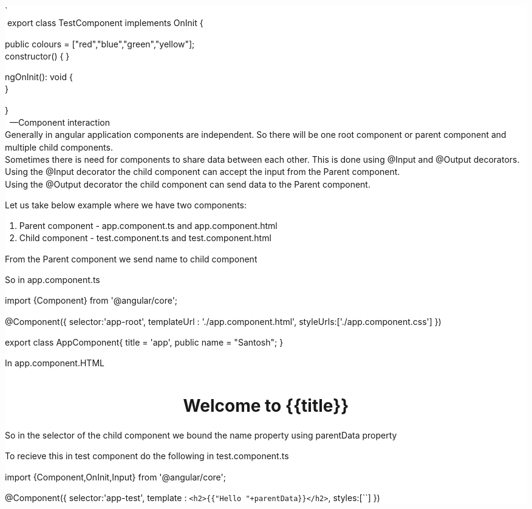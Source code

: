 
` <br/>
 export class TestComponent implements OnInit { <br/>

  public colours = ["red","blue","green","yellow"]; <br/>
  constructor() { } <br/>

  ngOnInit(): void { <br/>
  } <br/>

} <br/>
 
—Component interaction <br/>
Generally in angular application components are independent. So there will be one root component or parent component and multiple child components. <br/>
Sometimes there is need for components to share data between each other. This is done using @Input and @Output decorators. <br/>
Using the @Input decorator the child component can accept the input from the Parent component. <br/>
Using the @Output decorator the child component can send data to the Parent component. <br/>

Let us take below example where we have two components: <br/>
1. Parent component - app.component.ts and app.component.html <br/>
2. Child component - test.component.ts and test.component.html <br/>

From the Parent component we send name to child component <br/>

So in app.component.ts <br/>

import {Component} from '@angular/core';

@Component({
  selector:'app-root',
  templateUrl : './app.component.html',
  styleUrls:['./app.component.css']
})

export class AppComponent{
  title = 'app',
  public name = "Santosh";
}

In app.component.HTML

<div style="text-align:center">
  <h1>
    Welcome to {{title}}
  </h1>
</div>
<app-test [parentData]="name"></app-test>

So in the selector of the child component we bound the name property using parentData property

To recieve this in test component do the following in test.component.ts

import {Component,OnInit,Input} from '@angular/core';

@Component({
  selector:'app-test',
  template : `
    <h2>{{"Hello "+parentData}}</h2>
  `,
  styles:[``]
})
